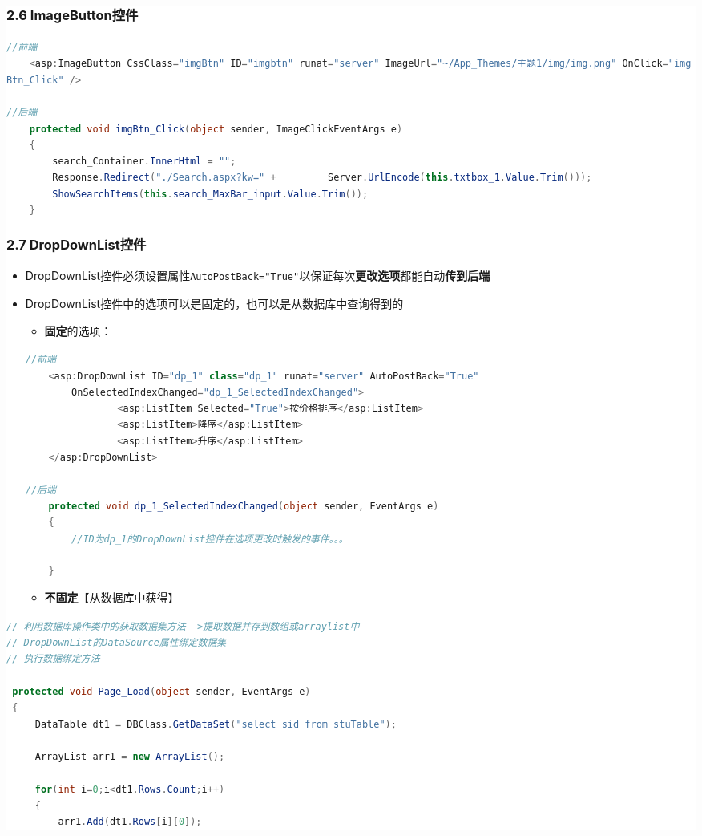 







### 2.6 ImageButton控件

```c#
//前端 
	<asp:ImageButton CssClass="imgBtn" ID="imgbtn" runat="server" ImageUrl="~/App_Themes/主题1/img/img.png" OnClick="imgBtn_Click" />

//后端
    protected void imgBtn_Click(object sender, ImageClickEventArgs e)
    {
        search_Container.InnerHtml = "";
        Response.Redirect("./Search.aspx?kw=" + 		Server.UrlEncode(this.txtbox_1.Value.Trim()));
        ShowSearchItems(this.search_MaxBar_input.Value.Trim());
    }     
```









### 2.7 DropDownList控件

+   DropDownList控件必须设置属性`AutoPostBack="True"`以保证每次**更改选项**都能自动**传到后端**

+   DropDownList控件中的选项可以是固定的，也可以是从数据库中查询得到的

    +   **固定**的选项：

    ```c#
    //前端
    	<asp:DropDownList ID="dp_1" class="dp_1" runat="server" AutoPostBack="True"  
            OnSelectedIndexChanged="dp_1_SelectedIndexChanged">
                    <asp:ListItem Selected="True">按价格排序</asp:ListItem>
                    <asp:ListItem>降序</asp:ListItem>
                    <asp:ListItem>升序</asp:ListItem>
    	</asp:DropDownList>
            
    //后端
        protected void dp_1_SelectedIndexChanged(object sender, EventArgs e)
        {   
            //ID为dp_1的DropDownList控件在选项更改时触发的事件。。。
        
        }
    ```

    +   **不固定**【从数据库中获得】

```c#
// 利用数据库操作类中的获取数据集方法-->提取数据并存到数组或arraylist中 
// DropDownList的DataSource属性绑定数据集
// 执行数据绑定方法

 protected void Page_Load(object sender, EventArgs e)
 {
     DataTable dt1 = DBClass.GetDataSet("select sid from stuTable");
     
     ArrayList arr1 = new ArrayList();
     
     for(int i=0;i<dt1.Rows.Count;i++)
     {
         arr1.Add(dt1.Rows[i][0]);         
```